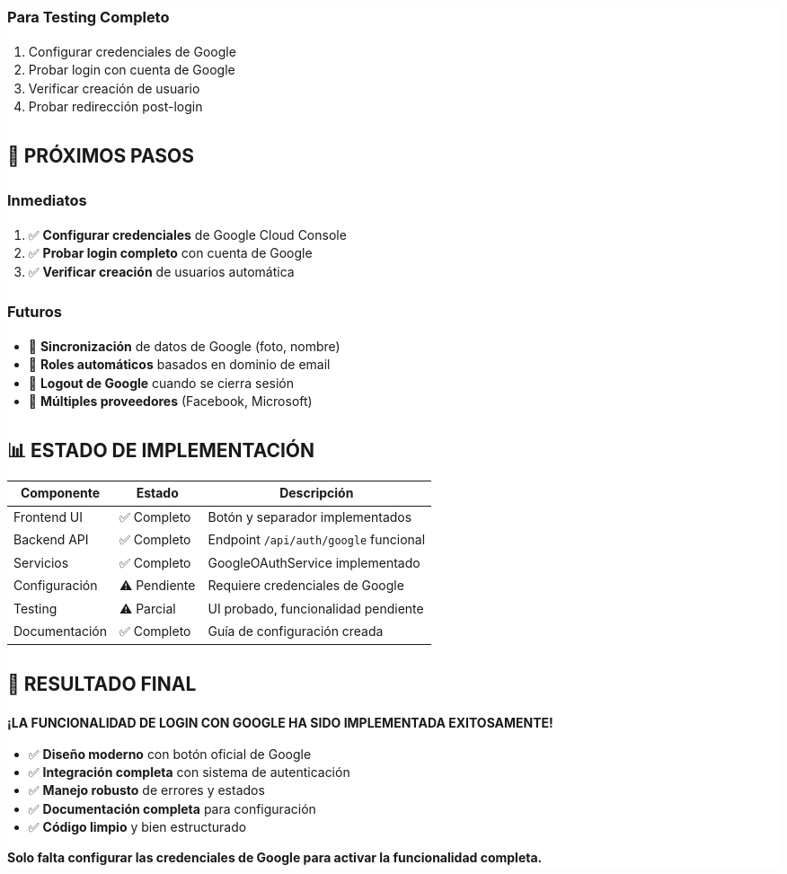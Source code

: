### **Para Testing Completo**
1. Configurar credenciales de Google
2. Probar login con cuenta de Google
3. Verificar creación de usuario
4. Probar redirección post-login

## 🚀 **PRÓXIMOS PASOS**

### **Inmediatos**
1. ✅ **Configurar credenciales** de Google Cloud Console
2. ✅ **Probar login completo** con cuenta de Google
3. ✅ **Verificar creación** de usuarios automática

### **Futuros**
- 🔄 **Sincronización** de datos de Google (foto, nombre)
- 🔄 **Roles automáticos** basados en dominio de email
- 🔄 **Logout de Google** cuando se cierra sesión
- 🔄 **Múltiples proveedores** (Facebook, Microsoft)

## 📊 **ESTADO DE IMPLEMENTACIÓN**

| Componente | Estado | Descripción |
|------------|--------|-------------|
| Frontend UI | ✅ Completo | Botón y separador implementados |
| Backend API | ✅ Completo | Endpoint `/api/auth/google` funcional |
| Servicios | ✅ Completo | GoogleOAuthService implementado |
| Configuración | ⚠️ Pendiente | Requiere credenciales de Google |
| Testing | ⚠️ Parcial | UI probado, funcionalidad pendiente |
| Documentación | ✅ Completo | Guía de configuración creada |

## 🎉 **RESULTADO FINAL**

**¡LA FUNCIONALIDAD DE LOGIN CON GOOGLE HA SIDO IMPLEMENTADA EXITOSAMENTE!**

- ✅ **Diseño moderno** con botón oficial de Google
- ✅ **Integración completa** con sistema de autenticación
- ✅ **Manejo robusto** de errores y estados
- ✅ **Documentación completa** para configuración
- ✅ **Código limpio** y bien estructurado

**Solo falta configurar las credenciales de Google para activar la funcionalidad completa.**


